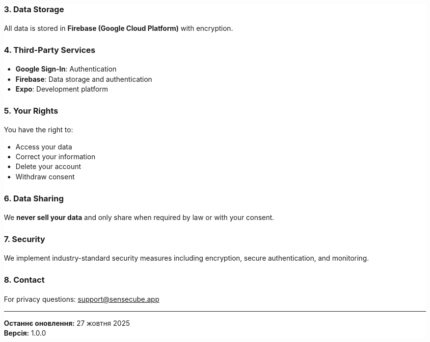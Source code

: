 ### 3. Data Storage

All data is stored in **Firebase (Google Cloud Platform)** with encryption.

### 4. Third-Party Services

- **Google Sign-In**: Authentication
- **Firebase**: Data storage and authentication
- **Expo**: Development platform

### 5. Your Rights

You have the right to:

- Access your data
- Correct your information
- Delete your account
- Withdraw consent

### 6. Data Sharing

We **never sell your data** and only share when required by law or with your consent.

### 7. Security

We implement industry-standard security measures including encryption, secure authentication, and monitoring.

### 8. Contact

For privacy questions: support@sensecube.app

---

**Останнє оновлення:** 27 жовтня 2025  
**Версія:** 1.0.0
